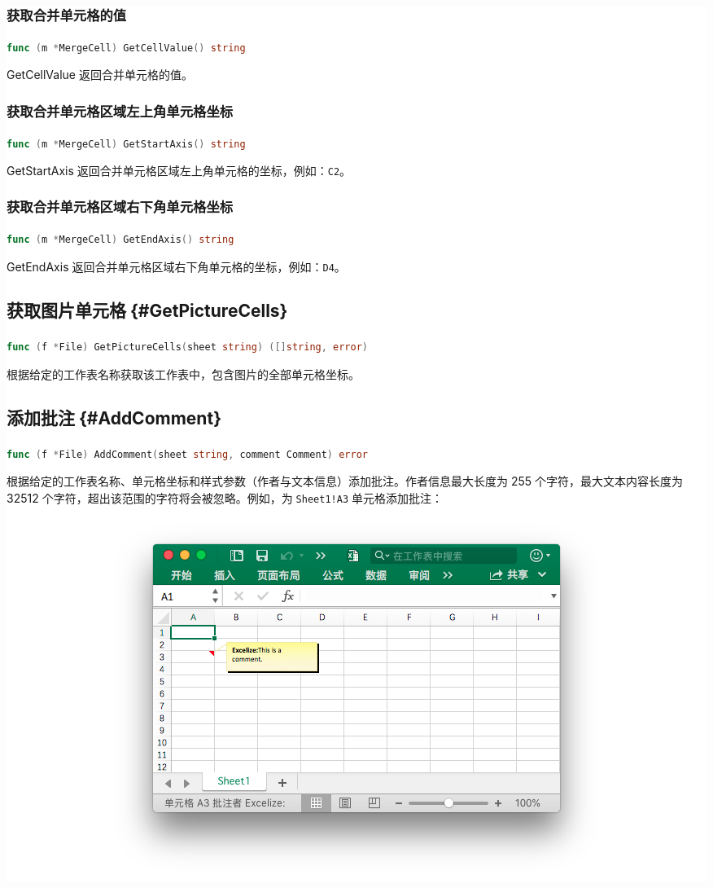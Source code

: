 ### 获取合并单元格的值

```go
func (m *MergeCell) GetCellValue() string
```

GetCellValue 返回合并单元格的值。

### 获取合并单元格区域左上角单元格坐标

```go
func (m *MergeCell) GetStartAxis() string
```

GetStartAxis 返回合并单元格区域左上角单元格的坐标，例如：`C2`。

### 获取合并单元格区域右下角单元格坐标

```go
func (m *MergeCell) GetEndAxis() string
```

GetEndAxis 返回合并单元格区域右下角单元格的坐标，例如：`D4`。

## 获取图片单元格 {#GetPictureCells}

```go
func (f *File) GetPictureCells(sheet string) ([]string, error)
```

根据给定的工作表名称获取该工作表中，包含图片的全部单元格坐标。

## 添加批注 {#AddComment}

```go
func (f *File) AddComment(sheet string, comment Comment) error
```

根据给定的工作表名称、单元格坐标和样式参数（作者与文本信息）添加批注。作者信息最大长度为 255 个字符，最大文本内容长度为 32512 个字符，超出该范围的字符将会被忽略。例如，为 `Sheet1!A3` 单元格添加批注：

<p align="center"><img width="612" src="./images/comment.png" alt="在 Excel 文档中添加批注"></p>
